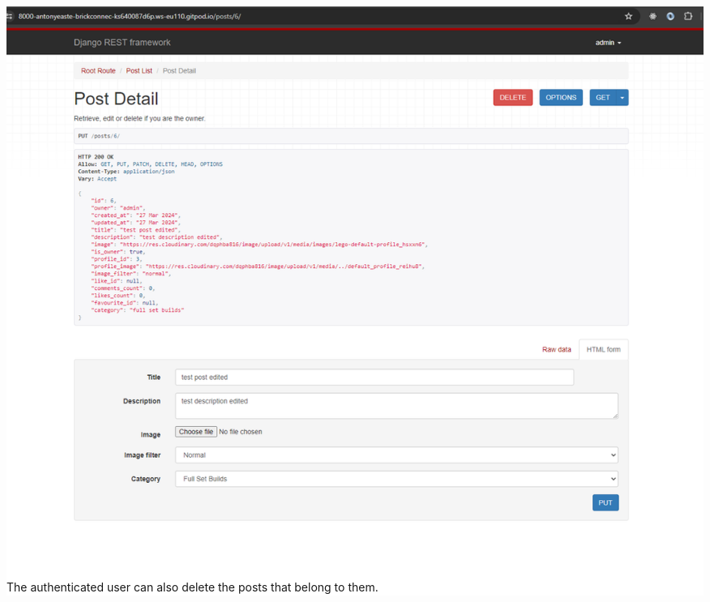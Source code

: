 ![posts/ edited](documentation/images/post-edited.png)

The authenticated user can also delete the posts that belong to them.
